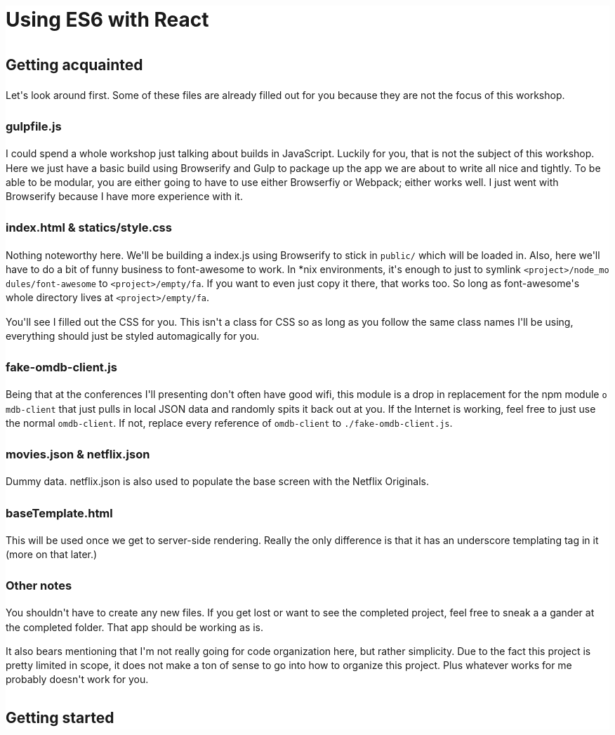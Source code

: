# Using ES6 with React

## Getting acquainted

Let's look around first. Some of these files are already filled out for you because they are not the focus of this workshop.

### gulpfile.js

I could spend a whole workshop just talking about builds in JavaScript. Luckily for you, that is not the subject of this workshop. Here we just have a basic build using Browserify and Gulp to package up the app we are about to write all nice and tightly. To be able to be modular, you are either going to have to use either Browserfiy or Webpack; either works well. I just went with Browserify because I have more experience with it.

### index.html & statics/style.css

Nothing noteworthy here. We'll be building a index.js using Browserify to stick in `public/` which will be loaded in. Also, here we'll have to do a bit of funny business to font-awesome to work. In *nix environments, it's enough to just to symlink `<project>/node_modules/font-awesome` to `<project>/empty/fa`. If you want to even just copy it there, that works too. So long as font-awesome's whole directory lives at `<project>/empty/fa`.

You'll see I filled out the CSS for you. This isn't a class for CSS so as long as you follow the same class names I'll be using, everything should just be styled automagically for you.

### fake-omdb-client.js

Being that at the conferences I'll presenting don't often have good wifi, this module is a drop in replacement for the npm module `omdb-client` that just pulls in local JSON data and randomly spits it back out at you. If the Internet is working, feel free to just use the normal `omdb-client`. If not, replace every reference of `omdb-client` to `./fake-omdb-client.js`.

### movies.json & netflix.json

Dummy data. netflix.json is also used to populate the base screen with the Netflix Originals.

### baseTemplate.html

This will be used once we get to server-side rendering. Really the only difference is that it has an underscore templating tag in it (more on that later.)

### Other notes

You shouldn't have to create any new files. If you get lost or want to see the completed project, feel free to sneak a a gander at the completed folder. That app should be working as is.

It also bears mentioning that I'm not really going for code organization here, but rather simplicity. Due to the fact this project is pretty limited in scope, it does not make a ton of sense to go into how to organize this project. Plus whatever works for me probably doesn't work for you.

## Getting started
